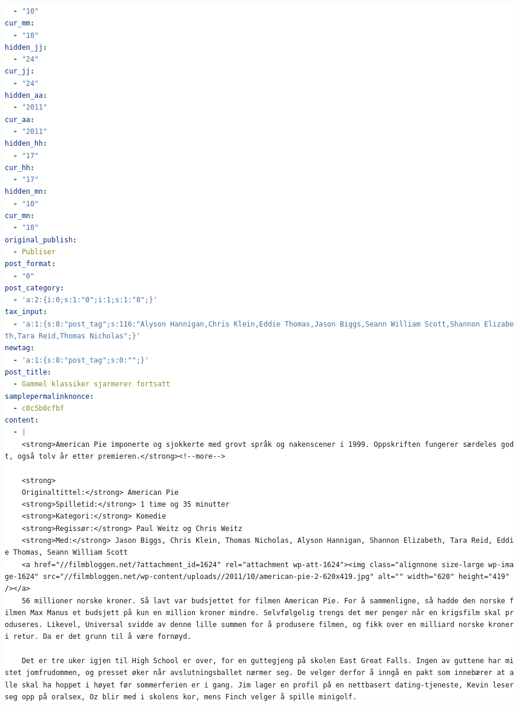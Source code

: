 ```yaml
  - "10"
cur_mm:
  - "10"
hidden_jj:
  - "24"
cur_jj:
  - "24"
hidden_aa:
  - "2011"
cur_aa:
  - "2011"
hidden_hh:
  - "17"
cur_hh:
  - "17"
hidden_mn:
  - "10"
cur_mn:
  - "10"
original_publish:
  - Publiser
post_format:
  - "0"
post_category:
  - 'a:2:{i:0;s:1:"0";i:1;s:1:"8";}'
tax_input:
  - 'a:1:{s:8:"post_tag";s:116:"Alyson Hannigan,Chris Klein,Eddie Thomas,Jason Biggs,Seann William Scott,Shannon Elizabeth,Tara Reid,Thomas Nicholas";}'
newtag:
  - 'a:1:{s:8:"post_tag";s:0:"";}'
post_title:
  - Gammel klassiker sjarmerer fortsatt
samplepermalinknonce:
  - c0c5b0cfbf
content:
  - |
    <strong>American Pie imponerte og sjokkerte med grovt språk og nakenscener i 1999. Oppskriften fungerer særdeles godt, også tolv år etter premieren.</strong><!--more-->

    <strong>
    Originaltittel:</strong> American Pie
    <strong>Spilletid:</strong> 1 time og 35 minutter
    <strong>Kategori:</strong> Komedie
    <strong>Regissør:</strong> Paul Weitz og Chris Weitz
    <strong>Med:</strong> Jason Biggs, Chris Klein, Thomas Nicholas, Alyson Hannigan, Shannon Elizabeth, Tara Reid, Eddie Thomas, Seann William Scott
    <a href="//filmbloggen.net/?attachment_id=1624" rel="attachment wp-att-1624"><img class="alignnone size-large wp-image-1624" src="//filmbloggen.net/wp-content/uploads//2011/10/american-pie-2-620x419.jpg" alt="" width="620" height="419" /></a>
    56 millioner norske kroner. Så lavt var budsjettet for filmen American Pie. For å sammenligne, så hadde den norske filmen Max Manus et budsjett på kun en million kroner mindre. Selvfølgelig trengs det mer penger når en krigsfilm skal produseres. Likevel, Universal svidde av denne lille summen for å produsere filmen, og fikk over en milliard norske kroner i retur. Da er det grunn til å være fornøyd.

    Det er tre uker igjen til High School er over, for en guttegjeng på skolen East Great Falls. Ingen av guttene har mistet jomfrudommen, og presset øker når avslutningsballet nærmer seg. De velger derfor å inngå en pakt som innebærer at alle skal ha hoppet i høyet før sommerferien er i gang. Jim lager en profil på en nettbasert dating-tjeneste, Kevin leser seg opp på oralsex, Oz blir med i skolens kor, mens Finch velger å spille minigolf.

```